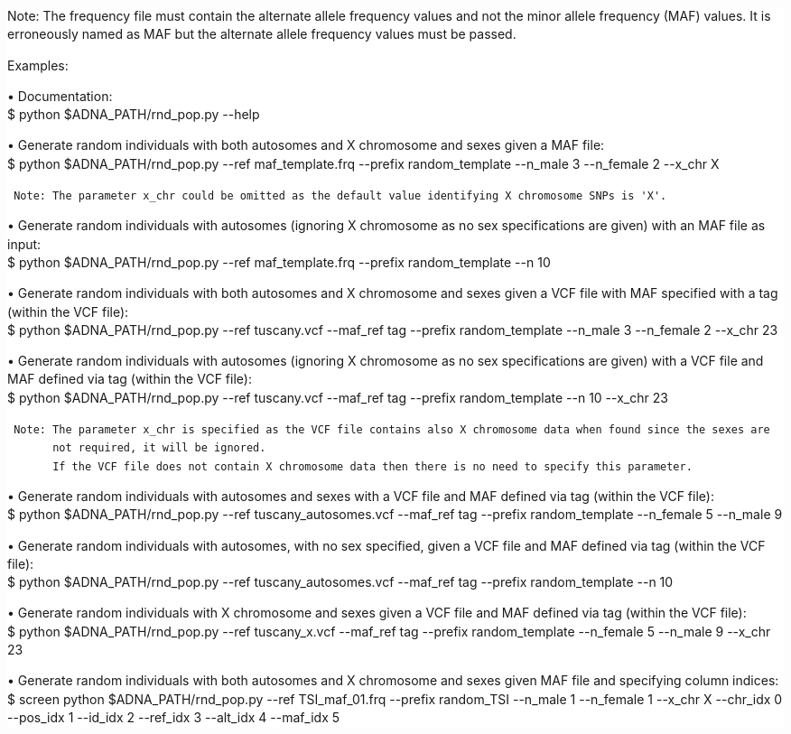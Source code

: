    Note: The frequency file must contain the alternate allele frequency values and not the minor allele frequency (MAF) values.
         It is erroneously named as MAF but the alternate allele frequency values must be passed.

   Examples:

   • Documentation:                                                                                                                                                                    
     $ python $ADNA_PATH/rnd_pop.py --help

   • Generate random individuals with both autosomes and X chromosome and sexes given a MAF file:                                                                                      
     $ python $ADNA_PATH/rnd_pop.py --ref maf_template.frq --prefix random_template --n_male 3 --n_female 2 --x_chr X

     Note: The parameter x_chr could be omitted as the default value identifying X chromosome SNPs is 'X'.

   • Generate random individuals with autosomes (ignoring X chromosome as no sex specifications are given) with an MAF file as 
     input:                                                                                                                                                                            
     $ python $ADNA_PATH/rnd_pop.py --ref maf_template.frq --prefix random_template --n 10

   • Generate random individuals with both autosomes and X chromosome and sexes given a VCF file with MAF specified with a tag 
     (within the VCF file):                                                                                                                                                            
     $ python $ADNA_PATH/rnd_pop.py --ref tuscany.vcf --maf_ref tag --prefix random_template --n_male 3 --n_female 2 --x_chr 23

   • Generate random individuals with autosomes (ignoring X chromosome as no sex specifications are given) with a VCF file and 
     MAF defined via tag (within the VCF file):                                                                                                                                        
     $ python $ADNA_PATH/rnd_pop.py --ref tuscany.vcf --maf_ref tag --prefix random_template --n 10 --x_chr 23

     Note: The parameter x_chr is specified as the VCF file contains also X chromosome data when found since the sexes are 
           not required, it will be ignored.
           If the VCF file does not contain X chromosome data then there is no need to specify this parameter.

   • Generate random individuals with autosomes and sexes with a VCF file and MAF defined via tag (within the VCF file):                                                               
     $ python $ADNA_PATH/rnd_pop.py --ref tuscany_autosomes.vcf --maf_ref tag --prefix random_template --n_female 5 --n_male 9

   • Generate random individuals with autosomes, with no sex specified, given a VCF file and MAF defined via tag (within the 
     VCF file):                                                                                                                                                                        
     $ python $ADNA_PATH/rnd_pop.py --ref tuscany_autosomes.vcf --maf_ref tag --prefix random_template --n 10

   • Generate random individuals with X chromosome and sexes given a VCF file and MAF defined via tag (within the VCF file):                                                           
     $ python $ADNA_PATH/rnd_pop.py --ref tuscany_x.vcf --maf_ref tag --prefix random_template --n_female 5 --n_male 9 --x_chr 23

   • Generate random individuals with both autosomes and X chromosome and sexes given MAF file and specifying column indices:                                                          
     $ screen python $ADNA_PATH/rnd_pop.py --ref TSI_maf_01.frq --prefix random_TSI --n_male 1 --n_female 1 --x_chr X --chr_idx 0 --pos_idx 1 --id_idx 2 --ref_idx 3 --alt_idx 4 --maf_idx 5
